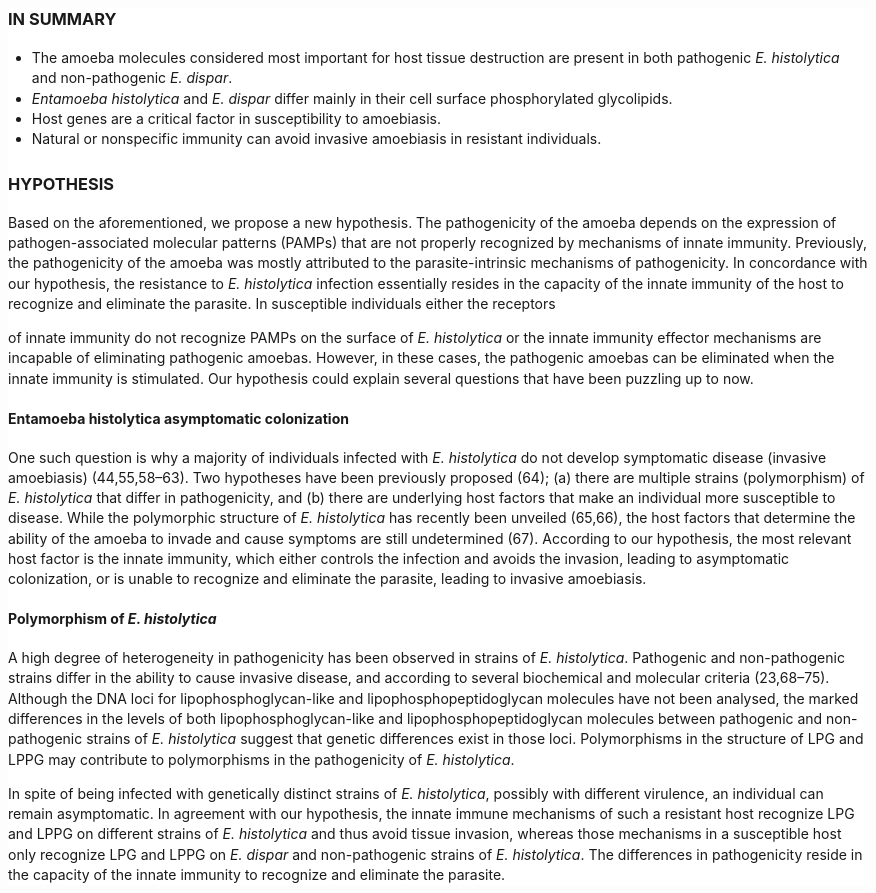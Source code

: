 ### IN SUMMARY

- The amoeba molecules considered most important for host tissue destruction are present in both pathogenic *E. histolytica* and non-pathogenic *E. dispar*.
- *Entamoeba histolytica* and *E. dispar* differ mainly in their cell surface phosphorylated glycolipids.
- Host genes are a critical factor in susceptibility to amoebiasis.
- Natural or nonspecific immunity can avoid invasive amoebiasis in resistant individuals.

### HYPOTHESIS

Based on the aforementioned, we propose a new hypothesis. The pathogenicity of the amoeba depends on the expression of pathogen-associated molecular patterns (PAMPs) that are not properly recognized by mechanisms of innate immunity. Previously, the pathogenicity of the amoeba was mostly attributed to the parasite-intrinsic mechanisms of pathogenicity. In concordance with our hypothesis, the resistance to *E. histolytica* infection essentially resides in the capacity of the innate immunity of the host to recognize and eliminate the parasite. In susceptible individuals either the receptors

of innate immunity do not recognize PAMPs on the surface of *E. histolytica* or the innate immunity effector mechanisms are incapable of eliminating pathogenic amoebas. However, in these cases, the pathogenic amoebas can be eliminated when the innate immunity is stimulated. Our hypothesis could explain several questions that have been puzzling up to now.

#### Entamoeba histolytica asymptomatic colonization

One such question is why a majority of individuals infected with *E. histolytica* do not develop symptomatic disease (invasive amoebiasis) (44,55,58–63). Two hypotheses have been previously proposed (64); (a) there are multiple strains (polymorphism) of *E. histolytica* that differ in pathogenicity, and (b) there are underlying host factors that make an individual more susceptible to disease. While the polymorphic structure of *E. histolytica* has recently been unveiled (65,66), the host factors that determine the ability of the amoeba to invade and cause symptoms are still undetermined (67). According to our hypothesis, the most relevant host factor is the innate immunity, which either controls the infection and avoids the invasion, leading to asymptomatic colonization, or is unable to recognize and eliminate the parasite, leading to invasive amoebiasis.

#### Polymorphism of *E. histolytica*

A high degree of heterogeneity in pathogenicity has been observed in strains of *E. histolytica*. Pathogenic and non-pathogenic strains differ in the ability to cause invasive disease, and according to several biochemical and molecular criteria (23,68–75). Although the DNA loci for lipophosphoglycan-like and lipophosphopeptidoglycan molecules have not been analysed, the marked differences in the levels of both lipophosphoglycan-like and lipophosphopeptidoglycan molecules between pathogenic and non-pathogenic strains of *E. histolytica* suggest that genetic differences exist in those loci. Polymorphisms in the structure of LPG and LPPG may contribute to polymorphisms in the pathogenicity of *E. histolytica*.

In spite of being infected with genetically distinct strains of *E. histolytica*, possibly with different virulence, an individual can remain asymptomatic. In agreement with our hypothesis, the innate immune mechanisms of such a resistant host recognize LPG and LPPG on different strains of *E. histolytica* and thus avoid tissue invasion, whereas those mechanisms in a susceptible host only recognize LPG and LPPG on *E. dispar* and non-pathogenic strains of *E. histolytica*. The differences in pathogenicity reside in the capacity of the innate immunity to recognize and eliminate the parasite.
